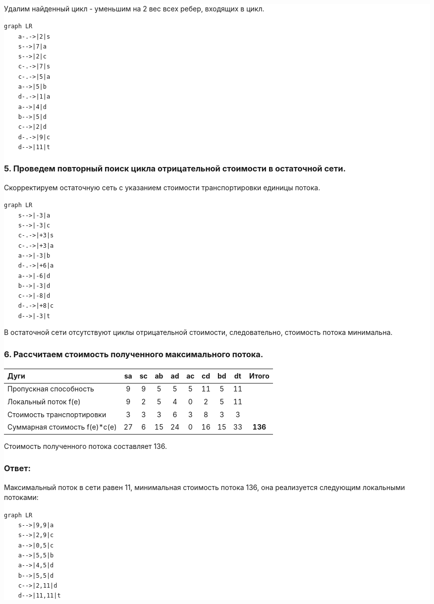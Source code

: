 Удалим найденный цикл - уменьшим на 2 вес всех ребер, входящих в цикл.
```mermaid
graph LR
    a-.->|2|s
    s-->|7|a
    s-->|2|c
    c-.->|7|s
    c-.->|5|a
    a-->|5|b
    d-.->|1|a
    a-->|4|d
    b-->|5|d
    c-->|2|d
    d-.->|9|c
    d-->|11|t
```
### 5. Проведем повторный поиск цикла отрицательной стоимости в остаточной сети.
Скорректируем остаточную сеть с указанием стоимости транспортировки единицы потока.
```mermaid
graph LR
    s-->|-3|a
    s-->|-3|c
    c-.->|+3|s
    c-.->|+3|a
    a-->|-3|b
    d-.->|+6|a
    a-->|-6|d
    b-->|-3|d
    c-->|-8|d
    d-.->|+8|c
    d-->|-3|t
```
В остаточной сети отсутствуют циклы отрицательной стоимости, следовательно, стоимость потока минимальна.
### 6. Рассчитаем стоимость полученного максимального потока.
| Дуги                      | sa | sc | ab | ad | ac | cd | bd | dt | Итого |
|:--------------------------|:--:|:--:|:--:|:--:|:--:|:--:|:--:|:--:|:--:|
| Пропускная способность    | 9  | 9  | 5  | 5  | 5  | 11 | 5  | 11 | |
| Локальный поток f(e)                          | 9  | 2  | 5  | 4  | 0  | 2  | 5 | 11 | |
| Стоимость транспортировки | 3  | 3  | 3  | 6  | 3  | 8  | 3  | 3  | |
| Суммарная стоимость f(e)*c(e)                 | 27 | 6  | 15  | 24  | 0 | 16 | 15 | 33 | **136** |
Стоимость полученного потока составляет 136.
### Ответ:

Максимальный поток в сети равен 11, минимальная стоимость потока 136, она реализуется следующим локальными потоками:
```mermaid
graph LR
    s-->|9,9|a
    s-->|2,9|c
    a-->|0,5|c
    a-->|5,5|b
    a-->|4,5|d
    b-->|5,5|d
    c-->|2,11|d
    d-->|11,11|t
```
